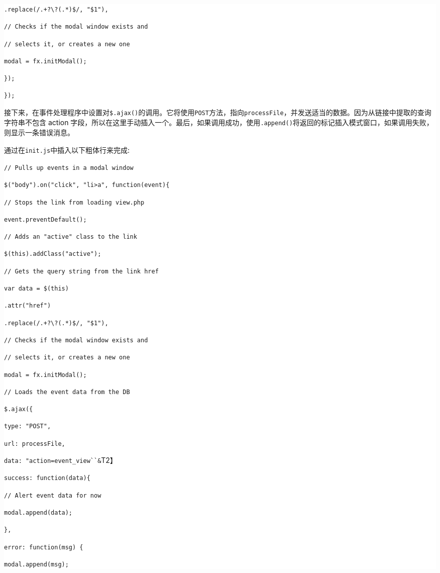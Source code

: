 `.replace(/.+?\?(.*)$/, "$1"),`

`// Checks if the modal window exists and`

`// selects it, or creates a new one`

`modal = fx.initModal();`

`});`

`});`

接下来，在事件处理程序中设置对`$.ajax()`的调用。它将使用`POST`方法，指向`processFile`，并发送适当的数据。因为从链接中提取的查询字符串不包含 action 字段，所以在这里手动插入一个。最后，如果调用成功，使用`.append()`将返回的标记插入模式窗口，如果调用失败，则显示一条错误消息。

通过在`init.js`中插入以下粗体行来完成:

`// Pulls up events in a modal window`

`$("body").on("click", "li>a", function(event){`

`// Stops the link from loading view.php`

`event.preventDefault();`

`// Adds an "active" class to the link`

`$(this).addClass("active");`

`// Gets the query string from the link href`

`var data = $(this)`

`.attr("href")`

`.replace(/.+?\?(.*)$/, "$1"),`

`// Checks if the modal window exists and`

`// selects it, or creates a new one`

`modal = fx.initModal();`

`// Loads the event data from the DB`

`$.ajax({`

`type: "POST",`

`url: processFile,`

`data: "action=event_view``&`T2】

`success: function(data){`

`// Alert event data for now`

`modal.append(data);`

`},`

`error: function(msg) {`

`modal.append(msg);`
